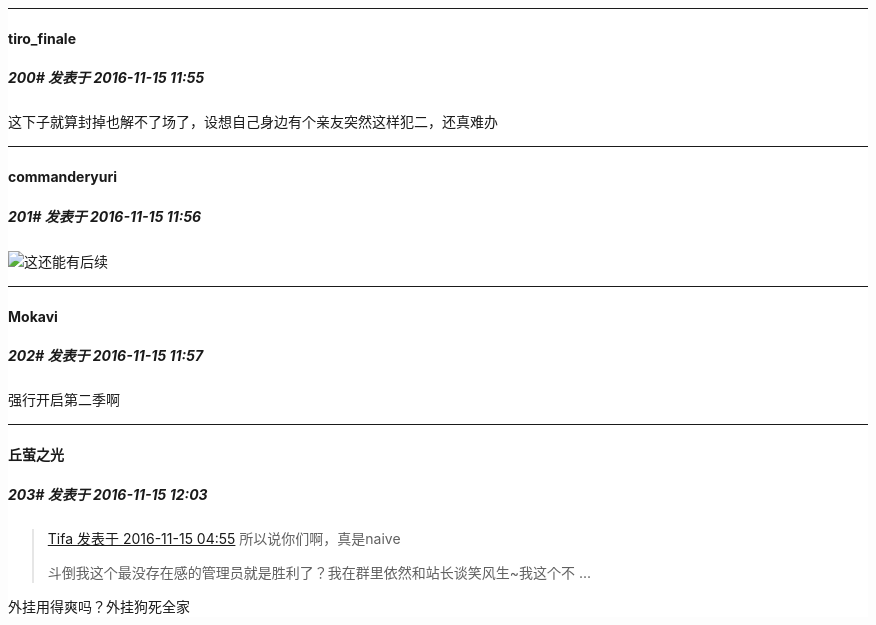 





*****

####  tiro_finale  
##### 200#       发表于 2016-11-15 11:55




这下子就算封掉也解不了场了，设想自己身边有个亲友突然这样犯二，还真难办







*****

####  commanderyuri  
##### 201#       发表于 2016-11-15 11:56



<img src="https://static.saraba1st.com/image/smiley/face/54.gif" referrerpolicy="no-referrer">这还能有后续







*****

####  Mokavi  
##### 202#       发表于 2016-11-15 11:57




强行开启第二季啊







*****

####  丘萤之光  
##### 203#       发表于 2016-11-15 12:03



<blockquote><a href="httphttps://bbs.saraba1st.com/2b/forum.php?mod=redirect&amp;goto=findpost&amp;pid=34183309&amp;ptid=1347317" target="_blank">Tifa 发表于 2016-11-15 04:55</a>
所以说你们啊，真是naive

斗倒我这个最没存在感的管理员就是胜利了？我在群里依然和站长谈笑风生~我这个不 ...</blockquote>
外挂用得爽吗？外挂狗死全家

